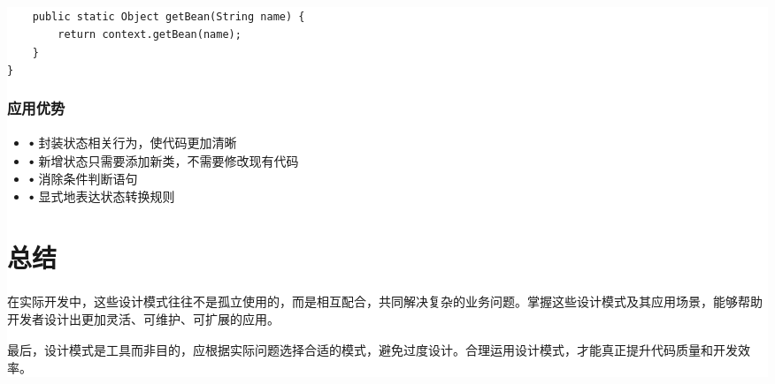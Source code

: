         public static Object getBean(String name) {  
            return context.getBean(name);  
        }  
    }

###  应用优势

  * • 封装状态相关行为，使代码更加清晰 
  * • 新增状态只需要添加新类，不需要修改现有代码 
  * • 消除条件判断语句 
  * • 显式地表达状态转换规则 

#  总结

在实际开发中，这些设计模式往往不是孤立使用的，而是相互配合，共同解决复杂的业务问题。掌握这些设计模式及其应用场景，能够帮助开发者设计出更加灵活、可维护、可扩展的应用。

最后，设计模式是工具而非目的，应根据实际问题选择合适的模式，避免过度设计。合理运用设计模式，才能真正提升代码质量和开发效率。







